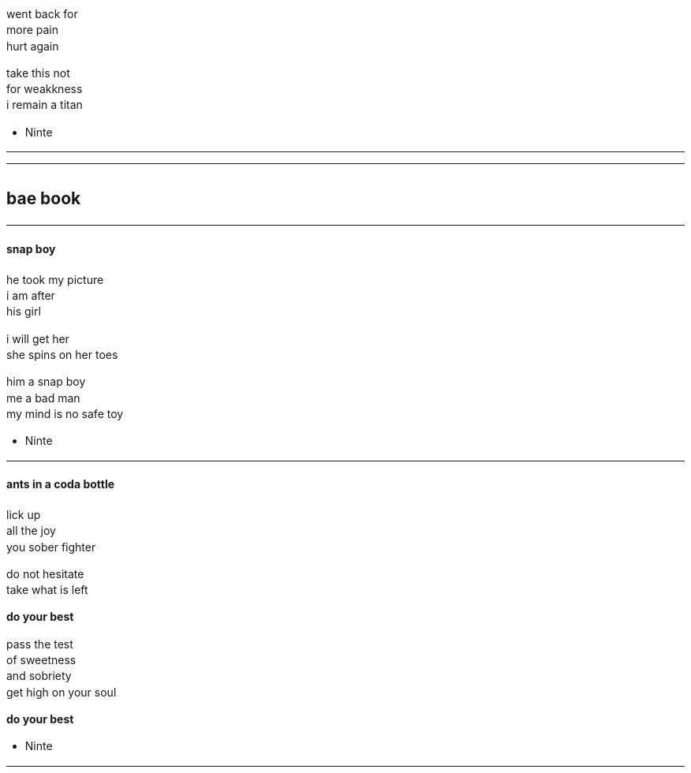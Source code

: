 went back for  
more pain  
hurt again

take this not  
for weakkness  
i remain a titan

- Ninte

---



---

## bae book

---

#### snap boy

he took my picture  
i am after  
his girl

i will get her  
she spins on her toes

him a snap boy  
me a bad man  
my mind is no safe toy

- Ninte

---

#### ants in a coda bottle

lick up  
all the joy  
you sober fighter

do not hesitate  
take what is left

**do your best**

pass the test  
of sweetness  
and sobriety  
get high on your soul

**do your best**

- Ninte

---
